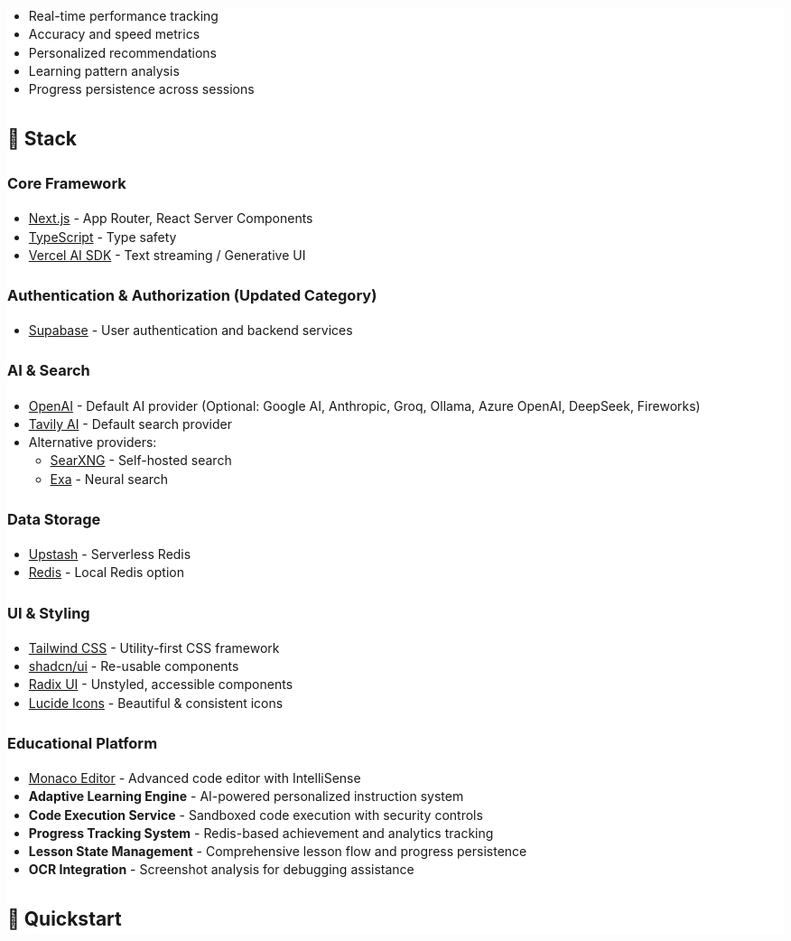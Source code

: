 - Real-time performance tracking
- Accuracy and speed metrics
- Personalized recommendations
- Learning pattern analysis
- Progress persistence across sessions

## 🧱 Stack

### Core Framework

- [Next.js](https://nextjs.org/) - App Router, React Server Components
- [TypeScript](https://www.typescriptlang.org/) - Type safety
- [Vercel AI SDK](https://sdk.vercel.ai/docs) - Text streaming / Generative UI

### Authentication & Authorization (Updated Category)

- [Supabase](https://supabase.com/) - User authentication and backend services

### AI & Search

- [OpenAI](https://openai.com/) - Default AI provider (Optional: Google AI, Anthropic, Groq, Ollama, Azure OpenAI, DeepSeek, Fireworks)
- [Tavily AI](https://tavily.com/) - Default search provider
- Alternative providers:
  - [SearXNG](https://docs.searxng.org/) - Self-hosted search
  - [Exa](https://exa.ai/) - Neural search

### Data Storage

- [Upstash](https://upstash.com/) - Serverless Redis
- [Redis](https://redis.io/) - Local Redis option

### UI & Styling

- [Tailwind CSS](https://tailwindcss.com/) - Utility-first CSS framework
- [shadcn/ui](https://ui.shadcn.com/) - Re-usable components
- [Radix UI](https://www.radix-ui.com/) - Unstyled, accessible components
- [Lucide Icons](https://lucide.dev/) - Beautiful & consistent icons

### Educational Platform

- [Monaco Editor](https://microsoft.github.io/monaco-editor/) - Advanced code editor with IntelliSense
- **Adaptive Learning Engine** - AI-powered personalized instruction system
- **Code Execution Service** - Sandboxed code execution with security controls
- **Progress Tracking System** - Redis-based achievement and analytics tracking
- **Lesson State Management** - Comprehensive lesson flow and progress persistence
- **OCR Integration** - Screenshot analysis for debugging assistance

## 🚀 Quickstart
